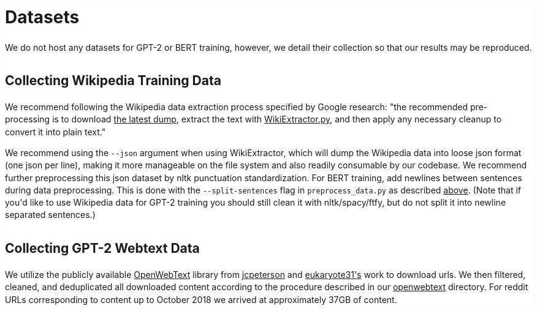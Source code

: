 <a id="datasets"></a>
# Datasets
We do not host any datasets for GPT-2 or BERT training, however, we detail their collection so that our results may be reproduced.

<a id="collecting-wikipedia-training-data"></a>
## Collecting Wikipedia Training Data
We recommend following the Wikipedia data extraction process specified by Google research: "the recommended pre-processing is to download [the latest dump](https://dumps.wikimedia.org/enwiki/latest/enwiki-latest-pages-articles.xml.bz2), extract the text with [WikiExtractor.py](https://github.com/attardi/wikiextractor), and then apply any necessary cleanup to convert it into plain text."

We recommend using the `--json` argument when using WikiExtractor, which will dump the Wikipedia data into loose json format (one json per line), making it more manageable on the file system and also readily consumable by our codebase. We recommend further preprocessing this json dataset by nltk punctuation standardization. For BERT training, add newlines between sentences during data preprocessing. This is done with the `--split-sentences` flag in `preprocess_data.py` as described [above](#data-preprocessing). (Note that if you'd like to use Wikipedia data for GPT-2 training you should still clean it with nltk/spacy/ftfy, but do not split it into newline separated sentences.)

<a id="collecting-gpt-2-webtext-data"></a>
## Collecting GPT-2 Webtext Data
We utilize the publicly available [OpenWebText](https://github.com/eukaryote31/openwebtext) library from [jcpeterson](https://github.com/jcpeterson/openwebtext) and [eukaryote31's](https://github.com/eukaryote31/openwebtext) work to download urls. We then filtered, cleaned, and deduplicated all downloaded content according to the procedure described in our [openwebtext](./tools/openwebtext) directory. For reddit URLs corresponding to content up to October 2018 we arrived at approximately 37GB of content.
